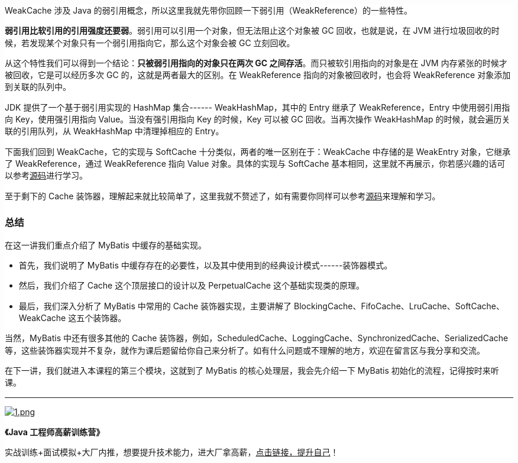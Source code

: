 WeakCache 涉及 Java 的弱引用概念，所以这里我就先带你回顾一下弱引用（WeakReference）的一些特性。

**弱引用比软引用的引用强度还要弱**。弱引用可以引用一个对象，但无法阻止这个对象被 GC 回收，也就是说，在 JVM 进行垃圾回收的时候，若发现某个对象只有一个弱引用指向它，那么这个对象会被 GC 立刻回收。

从这个特性我们可以得到一个结论：**只被弱引用指向的对象只在两次 GC 之间存活**。而只被软引用指向的对象是在 JVM 内存紧张的时候才被回收，它是可以经历多次 GC 的，这就是两者最大的区别。在 WeakReference 指向的对象被回收时，也会将 WeakReference 对象添加到关联的队列中。

JDK 提供了一个基于弱引用实现的 HashMap 集合------ WeakHashMap，其中的 Entry 继承了 WeakReference，Entry 中使用弱引用指向 Key，使用强引用指向 Value。当没有强引用指向 Key 的时候，Key 可以被 GC 回收。当再次操作 WeakHashMap 的时候，就会遍历关联的引用队列，从 WeakHashMap 中清理掉相应的 Entry。

下面我们回到 WeakCache，它的实现与 SoftCache 十分类似，两者的唯一区别在于：WeakCache 中存储的是 WeakEntry 对象，它继承了 WeakReference，通过 WeakReference 指向 Value 对象。具体的实现与 SoftCache 基本相同，这里就不再展示，你若感兴趣的话可以参考[源码](https://github.com/xxxlxy2008/mybatis)进行学习。

至于剩下的 Cache 装饰器，理解起来就比较简单了，这里我就不赘述了，如有需要你同样可以参考[源码](https://github.com/xxxlxy2008/mybatis)来理解和学习。

### 总结

在这一讲我们重点介绍了 MyBatis 中缓存的基础实现。

* 首先，我们说明了 MyBatis 中缓存存在的必要性，以及其中使用到的经典设计模式------装饰器模式。

* 然后，我们介绍了 Cache 这个顶层接口的设计以及 PerpetualCache 这个基础实现类的原理。

* 最后，我们深入分析了 MyBatis 中常用的 Cache 装饰器实现，主要讲解了 BlockingCache、FifoCache、LruCache、SoftCache、WeakCache 这五个装饰器。

当然，MyBatis 中还有很多其他的 Cache 装饰器，例如，ScheduledCache、LoggingCache、SynchronizedCache、SerializedCache 等，这些装饰器实现并不复杂，就作为课后题留给你自己来分析了。如有什么问题或不理解的地方，欢迎在留言区与我分享和交流。

在下一讲，我们就进入本课程的第三个模块，这就到了 MyBatis 的核心处理层，我会先介绍一下 MyBatis 初始化的流程，记得按时来听课。

*** ** * ** ***

[<Image alt="1.png" src="https://s0.lgstatic.com/i/image/M00/6D/3E/CgqCHl-s60-AC0B_AAhXSgFweBY762.png"/>](https://shenceyun.lagou.com/t/Mka)

**《Java 工程师高薪训练营》**

实战训练+面试模拟+大厂内推，想要提升技术能力，进大厂拿高薪，[点击链接，提升自己](https://shenceyun.lagou.com/t/Mka)！

